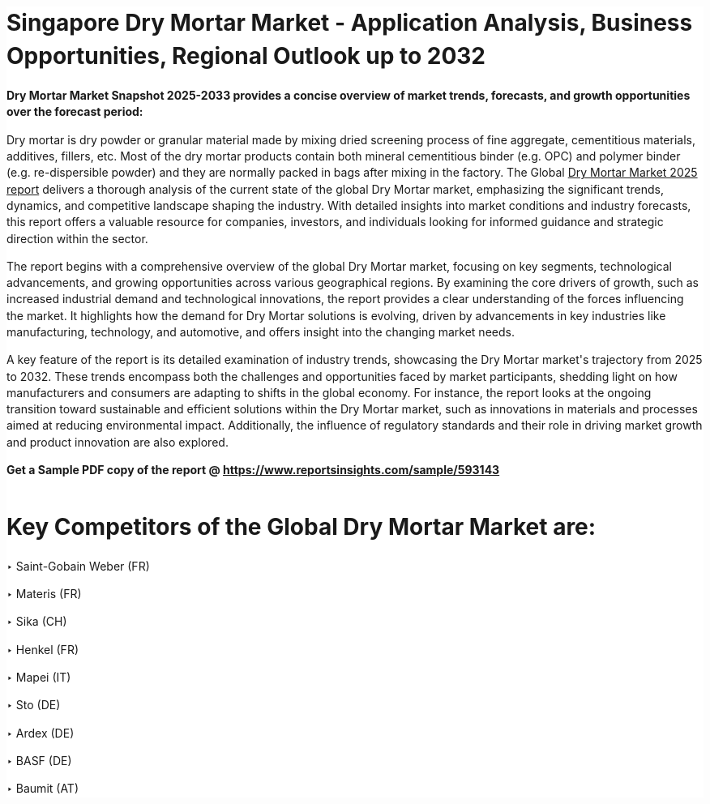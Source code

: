 # Singapore Dry Mortar Market - Application Analysis, Business Opportunities, Regional Outlook up to 2032

<strong>Dry Mortar Market Snapshot 2025-2033 provides a concise overview of market trends, forecasts, and growth opportunities over the forecast period:</strong>

Dry mortar is dry powder or granular material made by mixing dried screening process of fine aggregate, cementitious materials, additives, fillers, etc. Most of the dry mortar products contain both mineral cementitious binder (e.g. OPC) and polymer binder (e.g. re-dispersible powder) and they are normally packed in bags after mixing in the factory. The Global <a href=https://www.reportsinsights.com/sample/593143>Dry Mortar Market 2025 report</a> delivers a thorough analysis of the current state of the global Dry Mortar market, emphasizing the significant trends, dynamics, and competitive landscape shaping the industry. With detailed insights into market conditions and industry forecasts, this report offers a valuable resource for companies, investors, and individuals looking for informed guidance and strategic direction within the sector.

The report begins with a comprehensive overview of the global Dry Mortar market, focusing on key segments, technological advancements, and growing opportunities across various geographical regions. By examining the core drivers of growth, such as increased industrial demand and technological innovations, the report provides a clear understanding of the forces influencing the market. It highlights how the demand for Dry Mortar solutions is evolving, driven by advancements in key industries like manufacturing, technology, and automotive, and offers insight into the changing market needs.

A key feature of the report is its detailed examination of industry trends, showcasing the Dry Mortar market's trajectory from 2025 to 2032. These trends encompass both the challenges and opportunities faced by market participants, shedding light on how manufacturers and consumers are adapting to shifts in the global economy. For instance, the report looks at the ongoing transition toward sustainable and efficient solutions within the Dry Mortar market, such as innovations in materials and processes aimed at reducing environmental impact. Additionally, the influence of regulatory standards and their role in driving market growth and product innovation are also explored.

<strong>Get a Sample PDF copy of the report @ <a href=https://www.reportsinsights.com/sample/593143>https://www.reportsinsights.com/sample/593143</a></strong>

# <strong>Key Competitors of the Global Dry Mortar Market are:</strong>

‣ Saint-Gobain Weber (FR)

‣ Materis (FR)

‣ Sika (CH)

‣ Henkel (FR)

‣ Mapei (IT)

‣ Sto (DE)

‣ Ardex (DE)

‣ BASF (DE)

‣ Baumit (AT)
